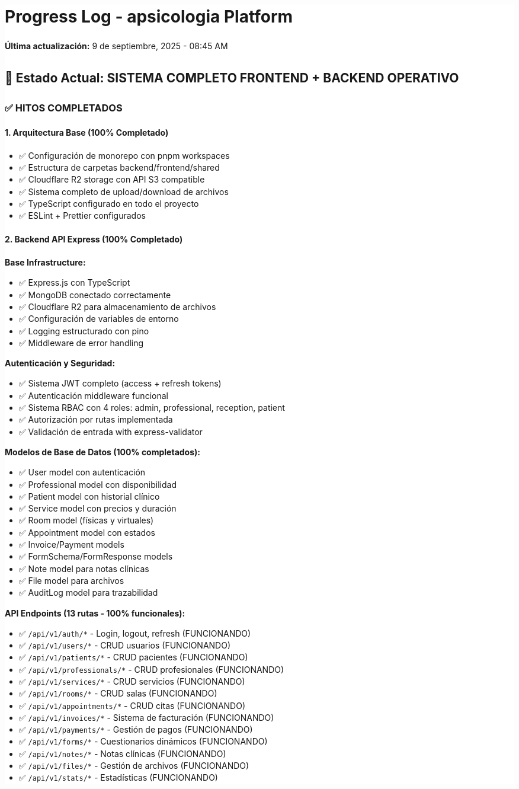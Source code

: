 # Progress Log - apsicologia Platform

**Última actualización:** 9 de septiembre, 2025 - 08:45 AM

## 🎯 Estado Actual: SISTEMA COMPLETO FRONTEND + BACKEND OPERATIVO

### ✅ HITOS COMPLETADOS

#### **1. Arquitectura Base (100% Completado)**
- ✅ Configuración de monorepo con pnpm workspaces
- ✅ Estructura de carpetas backend/frontend/shared
- ✅ Cloudflare R2 storage con API S3 compatible
- ✅ Sistema completo de upload/download de archivos
- ✅ TypeScript configurado en todo el proyecto
- ✅ ESLint + Prettier configurados

#### **2. Backend API Express (100% Completado)**

**Base Infrastructure:**
- ✅ Express.js con TypeScript
- ✅ MongoDB conectado correctamente
- ✅ Cloudflare R2 para almacenamiento de archivos
- ✅ Configuración de variables de entorno
- ✅ Logging estructurado con pino
- ✅ Middleware de error handling

**Autenticación y Seguridad:**
- ✅ Sistema JWT completo (access + refresh tokens)
- ✅ Autenticación middleware funcional
- ✅ Sistema RBAC con 4 roles: admin, professional, reception, patient
- ✅ Autorización por rutas implementada
- ✅ Validación de entrada with express-validator

**Modelos de Base de Datos (100% completados):**
- ✅ User model con autenticación
- ✅ Professional model con disponibilidad
- ✅ Patient model con historial clínico
- ✅ Service model con precios y duración
- ✅ Room model (físicas y virtuales)
- ✅ Appointment model con estados
- ✅ Invoice/Payment models
- ✅ FormSchema/FormResponse models
- ✅ Note model para notas clínicas
- ✅ File model para archivos
- ✅ AuditLog model para trazabilidad

**API Endpoints (13 rutas - 100% funcionales):**
- ✅ `/api/v1/auth/*` - Login, logout, refresh (FUNCIONANDO)
- ✅ `/api/v1/users/*` - CRUD usuarios (FUNCIONANDO)
- ✅ `/api/v1/patients/*` - CRUD pacientes (FUNCIONANDO)
- ✅ `/api/v1/professionals/*` - CRUD profesionales (FUNCIONANDO)
- ✅ `/api/v1/services/*` - CRUD servicios (FUNCIONANDO)
- ✅ `/api/v1/rooms/*` - CRUD salas (FUNCIONANDO)
- ✅ `/api/v1/appointments/*` - CRUD citas (FUNCIONANDO)
- ✅ `/api/v1/invoices/*` - Sistema de facturación (FUNCIONANDO)
- ✅ `/api/v1/payments/*` - Gestión de pagos (FUNCIONANDO)
- ✅ `/api/v1/forms/*` - Cuestionarios dinámicos (FUNCIONANDO)
- ✅ `/api/v1/notes/*` - Notas clínicas (FUNCIONANDO)
- ✅ `/api/v1/files/*` - Gestión de archivos (FUNCIONANDO)
- ✅ `/api/v1/stats/*` - Estadísticas (FUNCIONANDO)
